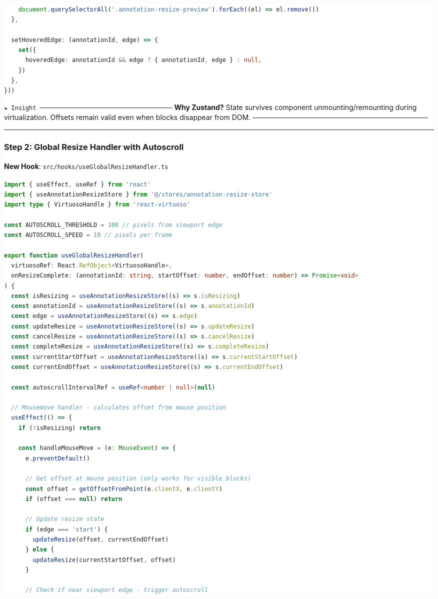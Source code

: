 ```typescript
    document.querySelectorAll('.annotation-resize-preview').forEach((el) => el.remove())
  },

  setHoveredEdge: (annotationId, edge) => {
    set({
      hoveredEdge: annotationId && edge ? { annotationId, edge } : null,
    })
  },
}))
```

`★ Insight ─────────────────────────────────────`
**Why Zustand?** State survives component unmounting/remounting during virtualization. Offsets remain valid even when blocks disappear from DOM.
`─────────────────────────────────────────────────`

---

### Step 2: Global Resize Handler with Autoscroll

**New Hook**: `src/hooks/useGlobalResizeHandler.ts`

```typescript
import { useEffect, useRef } from 'react'
import { useAnnotationResizeStore } from '@/stores/annotation-resize-store'
import type { VirtuosoHandle } from 'react-virtuoso'

const AUTOSCROLL_THRESHOLD = 100 // pixels from viewport edge
const AUTOSCROLL_SPEED = 10 // pixels per frame

export function useGlobalResizeHandler(
  virtuosoRef: React.RefObject<VirtuosoHandle>,
  onResizeComplete: (annotationId: string, startOffset: number, endOffset: number) => Promise<void>
) {
  const isResizing = useAnnotationResizeStore((s) => s.isResizing)
  const annotationId = useAnnotationResizeStore((s) => s.annotationId)
  const edge = useAnnotationResizeStore((s) => s.edge)
  const updateResize = useAnnotationResizeStore((s) => s.updateResize)
  const cancelResize = useAnnotationResizeStore((s) => s.cancelResize)
  const completeResize = useAnnotationResizeStore((s) => s.completeResize)
  const currentStartOffset = useAnnotationResizeStore((s) => s.currentStartOffset)
  const currentEndOffset = useAnnotationResizeStore((s) => s.currentEndOffset)

  const autoscrollIntervalRef = useRef<number | null>(null)

  // Mousemove handler - calculates offset from mouse position
  useEffect(() => {
    if (!isResizing) return

    const handleMouseMove = (e: MouseEvent) => {
      e.preventDefault()

      // Get offset at mouse position (only works for visible blocks)
      const offset = getOffsetFromPoint(e.clientX, e.clientY)
      if (offset === null) return

      // Update resize state
      if (edge === 'start') {
        updateResize(offset, currentEndOffset)
      } else {
        updateResize(currentStartOffset, offset)
      }

      // Check if near viewport edge - trigger autoscroll
```